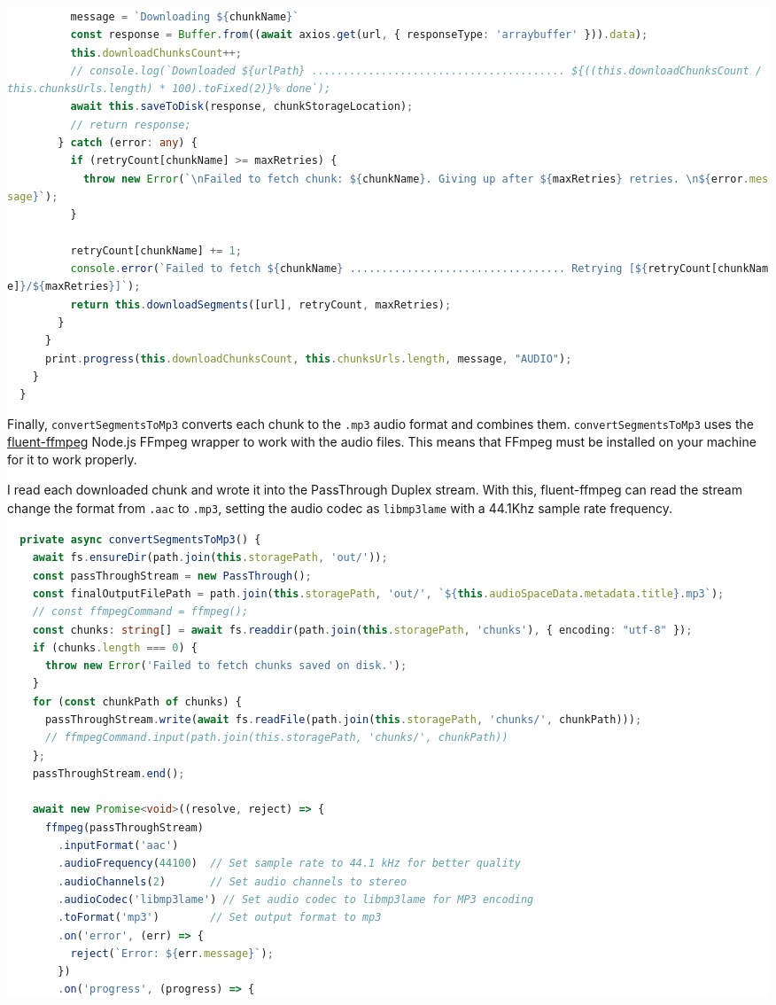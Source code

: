 ```typescript
          message = `Downloading ${chunkName}`
          const response = Buffer.from((await axios.get(url, { responseType: 'arraybuffer' })).data);
          this.downloadChunksCount++;
          // console.log(`Downloaded ${urlPath} ........................................ ${((this.downloadChunksCount / this.chunksUrls.length) * 100).toFixed(2)}% done`);
          await this.saveToDisk(response, chunkStorageLocation);
          // return response;
        } catch (error: any) {
          if (retryCount[chunkName] >= maxRetries) {
            throw new Error(`\nFailed to fetch chunk: ${chunkName}. Giving up after ${maxRetries} retries. \n${error.message}`);
          }

          retryCount[chunkName] += 1;
          console.error(`Failed to fetch ${chunkName} .................................. Retrying [${retryCount[chunkName]}/${maxRetries}]`);
          return this.downloadSegments([url], retryCount, maxRetries);
        }
      }
      print.progress(this.downloadChunksCount, this.chunksUrls.length, message, "AUDIO");
    }
  }
```

Finally, `convertSegmentsToMp3` converts each chunk to the `.mp3` audio format and combines them. `convertSegmentsToMp3` uses the [fluent-ffmpeg](https://www.npmjs.com/package/fluent-ffmpeg) Node.js FFmpeg wrapper to work with the audio files. This means that FFmpeg must be installed on your machine for it to work properly.

I read each downloaded chunk and wrote it into the PassThrough Duplex stream. With this, fluent-ffmpeg can read the stream change the format from `.aac` to `.mp3`, setting the audio codec as `libmp3lame` with a 44.1Khz sample rate frequency.

```typescript
  private async convertSegmentsToMp3() {
    await fs.ensureDir(path.join(this.storagePath, 'out/'));
    const passThroughStream = new PassThrough();
    const finalOutputFilePath = path.join(this.storagePath, 'out/', `${this.audioSpaceData.metadata.title}.mp3`);
    // const ffmpegCommand = ffmpeg();
    const chunks: string[] = await fs.readdir(path.join(this.storagePath, 'chunks'), { encoding: "utf-8" });
    if (chunks.length === 0) {
      throw new Error('Failed to fetch chunks saved on disk.');
    }
    for (const chunkPath of chunks) {
      passThroughStream.write(await fs.readFile(path.join(this.storagePath, 'chunks/', chunkPath)));
      // ffmpegCommand.input(path.join(this.storagePath, 'chunks/', chunkPath))
    };
    passThroughStream.end();

    await new Promise<void>((resolve, reject) => {
      ffmpeg(passThroughStream)
        .inputFormat('aac')
        .audioFrequency(44100)  // Set sample rate to 44.1 kHz for better quality
        .audioChannels(2)       // Set audio channels to stereo
        .audioCodec('libmp3lame') // Set audio codec to libmp3lame for MP3 encoding
        .toFormat('mp3')        // Set output format to mp3
        .on('error', (err) => {
          reject(`Error: ${err.message}`);
        })
        .on('progress', (progress) => {
```

[^1]: One limitation of this approach is that sometimes, Twitter suspects that you are a bot, thus breaking the entire subtask flow system. So instead of the next subtask after `LoginJsInstrumentationSubtask` to be `LoginEnterUserIdentifierSSO`, I get `LoginEnterAlternateIdentifierSubtask` or sometimes `ArkoseLogin`. A potential workaround is providing the authentication token and CSRF token directly through the CLI, but I haven't gotten around to implementing that.
[^2]:  In cases where the user quits the program mid-operation and starts the operation later, this allows the program to use the stored M3U8 playlist instead of re-downloading it from the server. This storage mechanism also works for the audio chunks as well. 